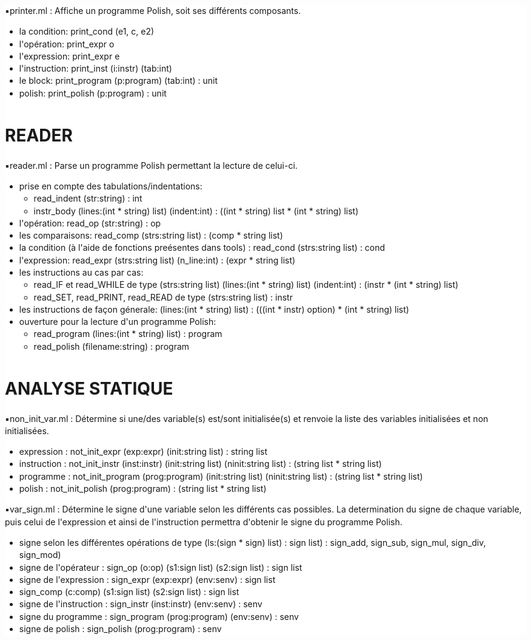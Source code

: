    ▪️printer.ml : Affiche un programme Polish, soit ses différents composants.
   - la condition: print_cond (e1, c, e2)
   - l'opération: print_expr o
   - l'expression: print_expr e
   - l'instruction: print_inst (i:instr) (tab:int)
   - le block: print_program (p:program) (tab:int) : unit
   - polish: print_polish (p:program) : unit
   	
   	
# READER
   
   ▪️reader.ml : Parse un programme Polish permettant la lecture de celui-ci.
   - prise en compte des tabulations/indentations: 
        + read_indent (str:string) : int
        + instr_body (lines:(int * string) list) (indent:int) : ((int * string) list * (int * string) list)
   - l'opération: read_op (str:string) : op
   - les comparaisons: read_comp (strs:string list) : (comp * string list)
   - la condition (à l'aide de fonctions preésentes dans tools) : read_cond (strs:string list) : cond
   - l'expression: read_expr (strs:string list) (n_line:int) : (expr * string list)
   - les instructions au cas par cas: 
        + read_IF et read_WHILE de type (strs:string list) (lines:(int * string) list) (indent:int) : (instr * (int * string) list)
        + read_SET, read_PRINT, read_READ de type (strs:string list) : instr
   - les instructions de façon génerale: (lines:(int * string) list) : (((int * instr) option) * (int * string) list)
   - ouverture pour la lecture d'un programme Polish:
        + read_program (lines:(int * string) list) : program
        + read_polish (filename:string) : program
   		
   		
# ANALYSE STATIQUE 
   
   ▪️non_init_var.ml : Détermine si une/des variable(s) est/sont initialisée(s) et renvoie la liste des variables initialisées et non initialisées.
   - expression : not_init_expr (exp:expr) (init:string list) : string list
   - instruction : not_init_instr (inst:instr) (init:string list) (ninit:string list) : (string list * string list)
   - programme : not_init_program (prog:program) (init:string list) (ninit:string list) : (string list * string list)
   - polish : not_init_polish (prog:program) : (string list * string list)
   	
   ▪️var_sign.ml : Détermine le signe d'une variable selon les différents cas possibles. La determination du signe de chaque variable, puis celui de l'expression et ainsi de l'instruction permettra  d'obtenir le signe du programme Polish.
   - signe selon les différentes opérations de type (ls:(sign * sign) list) : sign list) : sign_add, sign_sub, sign_mul, sign_div, sign_mod)
   - signe de l'opérateur : sign_op (o:op) (s1:sign list) (s2:sign list) : sign list
   - signe de l'expression : sign_expr (exp:expr) (env:senv) : sign list
   - sign_comp (c:comp) (s1:sign list) (s2:sign list) : sign list
   - signe de l'instruction : sign_instr (inst:instr) (env:senv) : senv
   - signe du programme : sign_program (prog:program) (env:senv) : senv
   - signe de polish : sign_polish (prog:program) : senv
   	